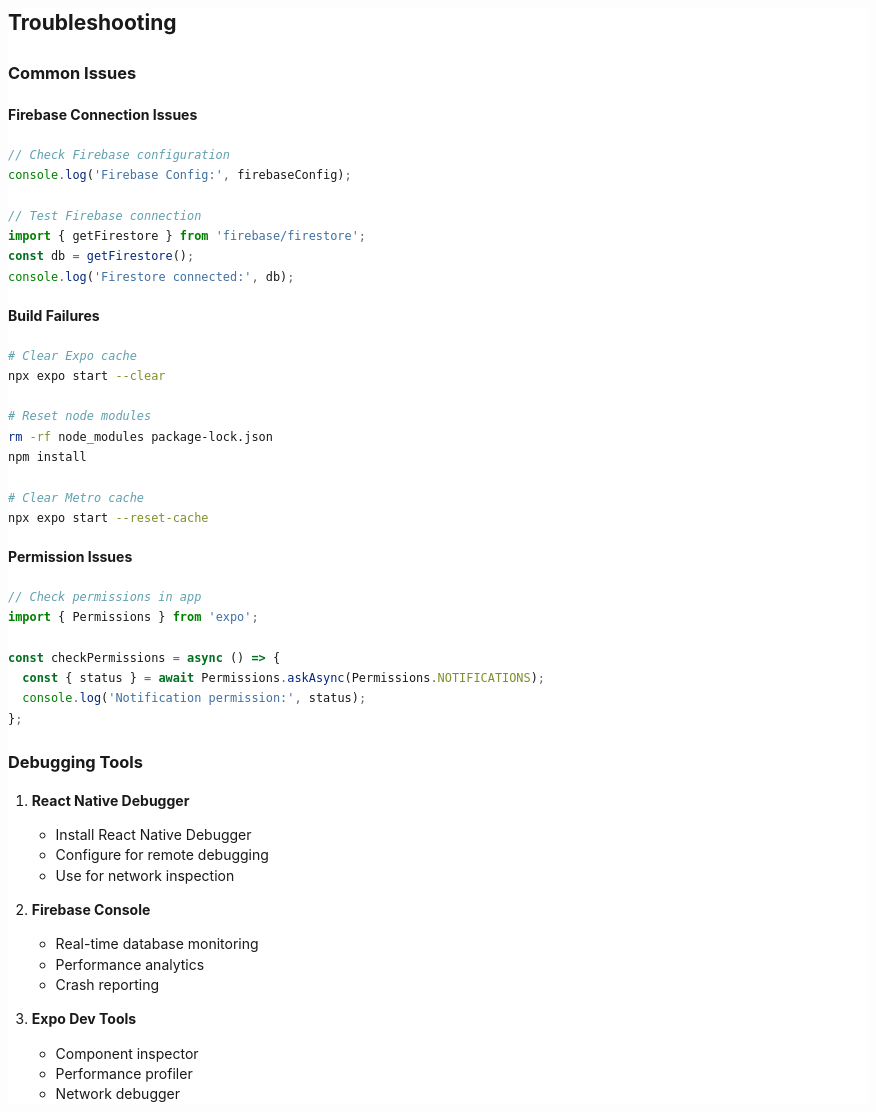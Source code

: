 ## Troubleshooting

### Common Issues

#### Firebase Connection Issues
```javascript
// Check Firebase configuration
console.log('Firebase Config:', firebaseConfig);

// Test Firebase connection
import { getFirestore } from 'firebase/firestore';
const db = getFirestore();
console.log('Firestore connected:', db);
```

#### Build Failures
```bash
# Clear Expo cache
npx expo start --clear

# Reset node modules
rm -rf node_modules package-lock.json
npm install

# Clear Metro cache
npx expo start --reset-cache
```

#### Permission Issues
```javascript
// Check permissions in app
import { Permissions } from 'expo';

const checkPermissions = async () => {
  const { status } = await Permissions.askAsync(Permissions.NOTIFICATIONS);
  console.log('Notification permission:', status);
};
```

### Debugging Tools

1. **React Native Debugger**
   - Install React Native Debugger
   - Configure for remote debugging
   - Use for network inspection

2. **Firebase Console**
   - Real-time database monitoring
   - Performance analytics
   - Crash reporting

3. **Expo Dev Tools**
   - Component inspector
   - Performance profiler
   - Network debugger
